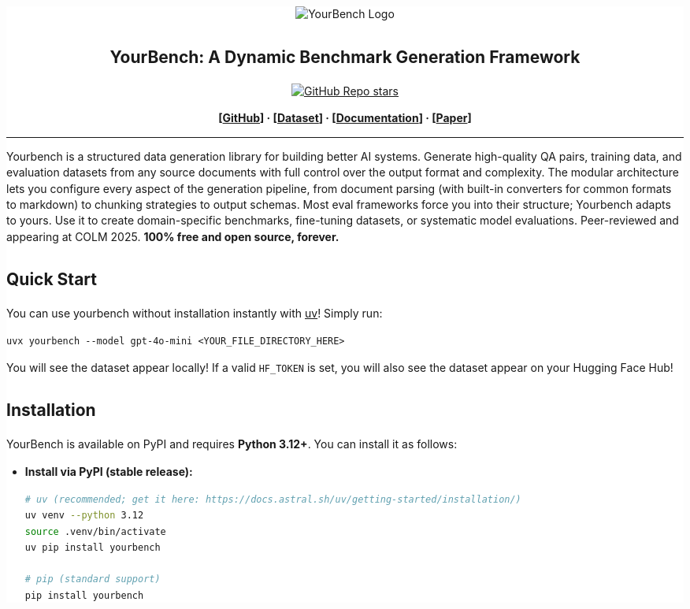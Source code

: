 <div align="center">

<picture>
  <source media="(prefers-color-scheme: dark)" srcset="docs/assets/yourbench_banner_dark_mode.svg">
  <source media="(prefers-color-scheme: light)" srcset="docs/assets/yourbench_banner_light_mode.svg">
  <img alt="YourBench Logo" src="docs/assets/yourbench_banner_light_mode.svg" width="50%">
</picture>

<h2>YourBench: A Dynamic Benchmark Generation Framework</h2>

<a href="https://github.com/huggingface/yourbench/stargazers">
  <img src="https://img.shields.io/github/stars/huggingface/yourbench?style=social" alt="GitHub Repo stars">
</a>

<p>
  <strong>
    [<a href="https://github.com/huggingface/yourbench">GitHub</a>] · 
    [<a href="https://huggingface.co/datasets/sumuks/tempora">Dataset</a>] · 
    [<a href="https://github.com/huggingface/yourbench/tree/main/docs">Documentation</a>] · 
    [<a href="https://arxiv.org/abs/2504.01833">Paper</a>]
  </strong>
</p>

</div>

---

Yourbench is a structured data generation library for building better AI systems. Generate high-quality QA pairs, training data, and evaluation datasets from any source documents with full control over the output format and complexity. The modular architecture lets you configure every aspect of the generation pipeline, from document parsing (with built-in converters for common formats to markdown) to chunking strategies to output schemas. Most eval frameworks force you into their structure; Yourbench adapts to yours. Use it to create domain-specific benchmarks, fine-tuning datasets, or systematic model evaluations. Peer-reviewed and appearing at COLM 2025. **100% free and open source, forever.**

## Quick Start

You can use yourbench without installation instantly with [uv](https://docs.astral.sh/uv/getting-started/installation/)! Simply run:

```
uvx yourbench --model gpt-4o-mini <YOUR_FILE_DIRECTORY_HERE>
```

You will see the dataset appear locally! If a valid `HF_TOKEN` is set, you will also see the dataset appear on your Hugging Face Hub!

## Installation

YourBench is available on PyPI and requires **Python 3.12+**. You can install it as follows:

* **Install via PyPI (stable release):**

  ```bash
  # uv (recommended; get it here: https://docs.astral.sh/uv/getting-started/installation/)
  uv venv --python 3.12
  source .venv/bin/activate
  uv pip install yourbench

  # pip (standard support)
  pip install yourbench
  ```
